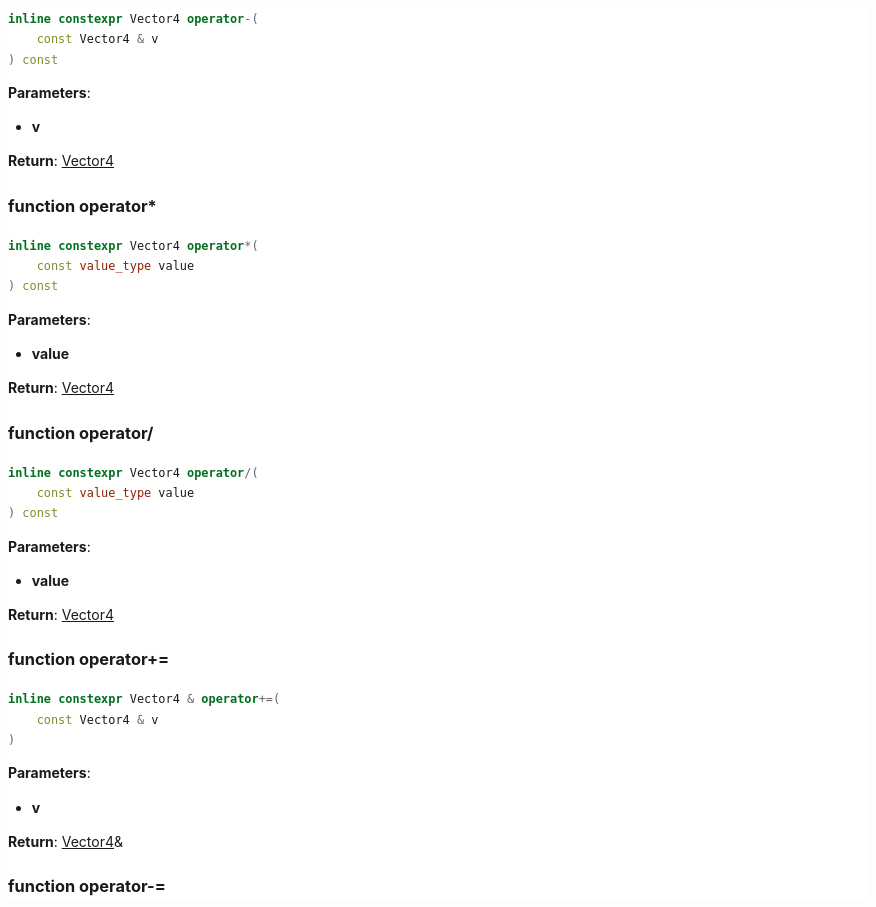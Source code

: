 ```cpp
inline constexpr Vector4 operator-(
    const Vector4 & v
) const
```


**Parameters**: 

  * **v** 


**Return**: [Vector4](/cpp_robotics_core/doxybook/Classes/structcpp__robotics_1_1Vector4/)

### function operator*

```cpp
inline constexpr Vector4 operator*(
    const value_type value
) const
```


**Parameters**: 

  * **value** 


**Return**: [Vector4](/cpp_robotics_core/doxybook/Classes/structcpp__robotics_1_1Vector4/)

### function operator/

```cpp
inline constexpr Vector4 operator/(
    const value_type value
) const
```


**Parameters**: 

  * **value** 


**Return**: [Vector4](/cpp_robotics_core/doxybook/Classes/structcpp__robotics_1_1Vector4/)

### function operator+=

```cpp
inline constexpr Vector4 & operator+=(
    const Vector4 & v
)
```


**Parameters**: 

  * **v** 


**Return**: [Vector4](/cpp_robotics_core/doxybook/Classes/structcpp__robotics_1_1Vector4/)& 

### function operator-=
